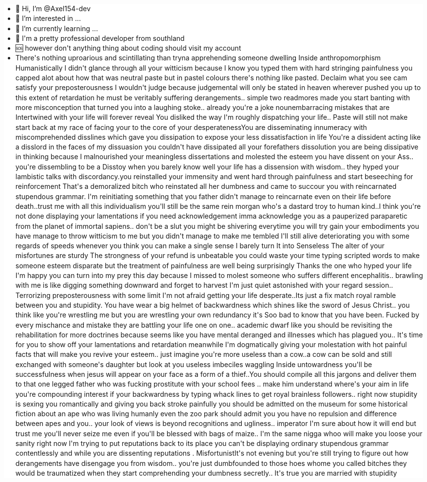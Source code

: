 - 👋 Hi, I’m @Axel154-dev
- 👀 I’m interested in ...
- 🌱 I’m currently learning ...
- 💞️ I'm a pretty professional developer from southland
- 🆘 however don't anything thing about coding should visit my account
- There's nothing uproarious and scintillating than tryna apprehending someone dwelling Inside anthropomorphism 
Humanistically I didn't glance through all your witticism because I know you typed them with hard stringing painfulness you capped alot about how that was neutral paste but in pastel colours there's nothing like pasted.
Declaim what you see cam satisfy your preposterousness I wouldn't judge because judgemental will only be stated in heaven wherever pushed you up to this extent of retardation he must be veritably suffering derangements.. simple two readmores made you start banting with more misconception that turned you into a laughing stoke.. already you're a joke nounembarracing mistakes that are Intertwined with your life will forever reveal 
You disliked the way I'm roughly dispatching your life..
Paste will still not make start back at my race of facing your to the core of your desperatenessYou are disseminating innumeracy with miscomprehended disslines which gave you dissipation to expose your less dissatisfaction in life
You're a dissident acting like a disslord in the faces of my dissuasion you couldn't have dissipated all your forefathers dissolution you are being dissipative in thinking because I malnourished your meaningless dissertations and molested the esteem you have dissent on your Ass.. you're dissembling to be a Disstoy when you barely know well your life has a dissension with wisdom.. they hyped your lambistic talks with discordancy.you reinstalled your immensity and went hard through painfulness and start beseeching for reinforcement That's a demoralized bitch who reinstated all her dumbness and came to succour you with reincarnated stupendous grammar.
I'm reinitiating something that you father didn't manage to reincarnate even on their life before death..trust me with all this individualism you'll still be the same rein morgan who's a dastard troy to human kind..I think you're not done displaying your lamentations if you need acknowledgement imma acknowledge you as a pauperized paraparetic from the planet of immortal sapiens.. don't be a slut you might be shivering everytime you will try gain your embodiments you have manage to throw witticism to me but you didn't manage to make me tembled I'll still alive deteriorating you with some regards of speeds whenever you think you can make a single sense I barely turn It into Senseless
The alter of your misfortunes are sturdy
The strongness of your refund is unbeatable you could waste your time typing scripted words to make someone esteem disparate but the treatment of painfulness are well being surprisingly
Thanks the one who hyped your life I'm happy you can turn into my prey this day because I missed to molest someone who suffers different encephalitis.. brawling with me is like digging something downward and forget to harvest I'm just quiet astonished with your regard session.. 
Terrorizing preposterousness with some limit I'm not afraid getting your life desperate..Its just a fix match royal ramble between you and stupidity. You have wear a big helmet of backwardness which shines like the sword of Jesus Christ.. you think like you're wrestling me but you are wrestling your own redundancy it's Soo bad to know that you have been. Fucked by every mischance and mistake they are battling your life one on one.. academic dwarf like you should be revisiting the rehabilitation for more doctrines because seems like you have mental deranged and illnesses which has plagued you..
It's time for you to show off your lamentations and retardation meanwhile I'm dogmatically giving your molestation with hot painful facts that will make you revive your esteem.. just imagine you're more useless than a cow..a cow can be sold and still exchanged with someone's daughter but look at you useless imbeciles waggling Inside untowardness you'll be successfulness when jesus will appear on your face as a form of a thief..You should compile all this jargons and deliver them to that one legged father who was fucking prostitute with your school fees .. make him understand where's your aim in life you're compounding interest if your backwardness by typing whack lines to get royal brainless followers.. right now stupidity is sexing you romantically and giving you back stroke painfully you should be admitted on the museum for some historical fiction about an ape who was living humanly even the zoo park should admit you you have no repulsion and difference between apes and you.. your look of views is beyond recognitions and ugliness.. imperator I'm sure about how it will end but trust me you'll never seize me even if you'll be blessed with bags of maize..
I'm the same nigga whoo will make you loose your sanity right now I'm trying to put reputations back to its place you can't be displaying ordinary stupendous grammar contentlessly and while you are dissenting reputations  . MisfortunistIt's not evening but you're still trying to figure out how derangements have disengage you from wisdom.. you're just dumbfounded to those hoes whome you called bitches they would be traumatized when they start comprehending your dumbness secretly..
It's true you are married with stupidity